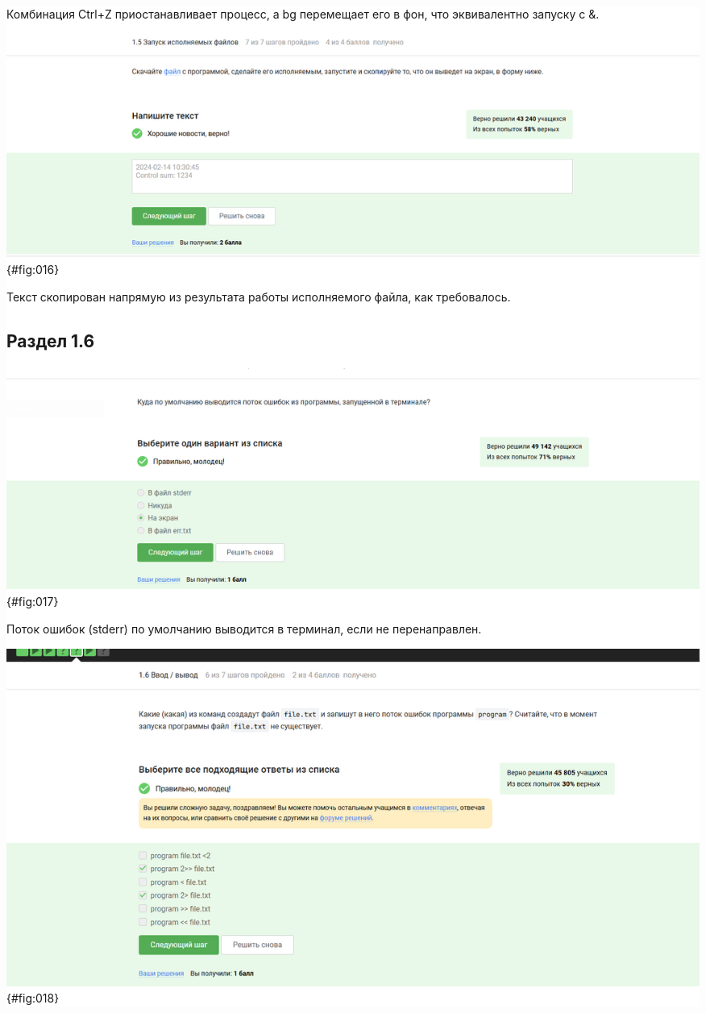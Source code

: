 Комбинация Ctrl+Z приостанавливает процесс, а bg перемещает его в фон, что эквивалентно запуску с &.

![Вывод исполняемого файла](image/16.png){#fig:016}

Текст скопирован напрямую из результата работы исполняемого файла, как требовалось.

## Раздел 1.6

![Поток ошибок stderr](image/17.png){#fig:017}

Поток ошибок (stderr) по умолчанию выводится в терминал, если не перенаправлен.

![Перенаправление stderr](image/18.png){#fig:018}
